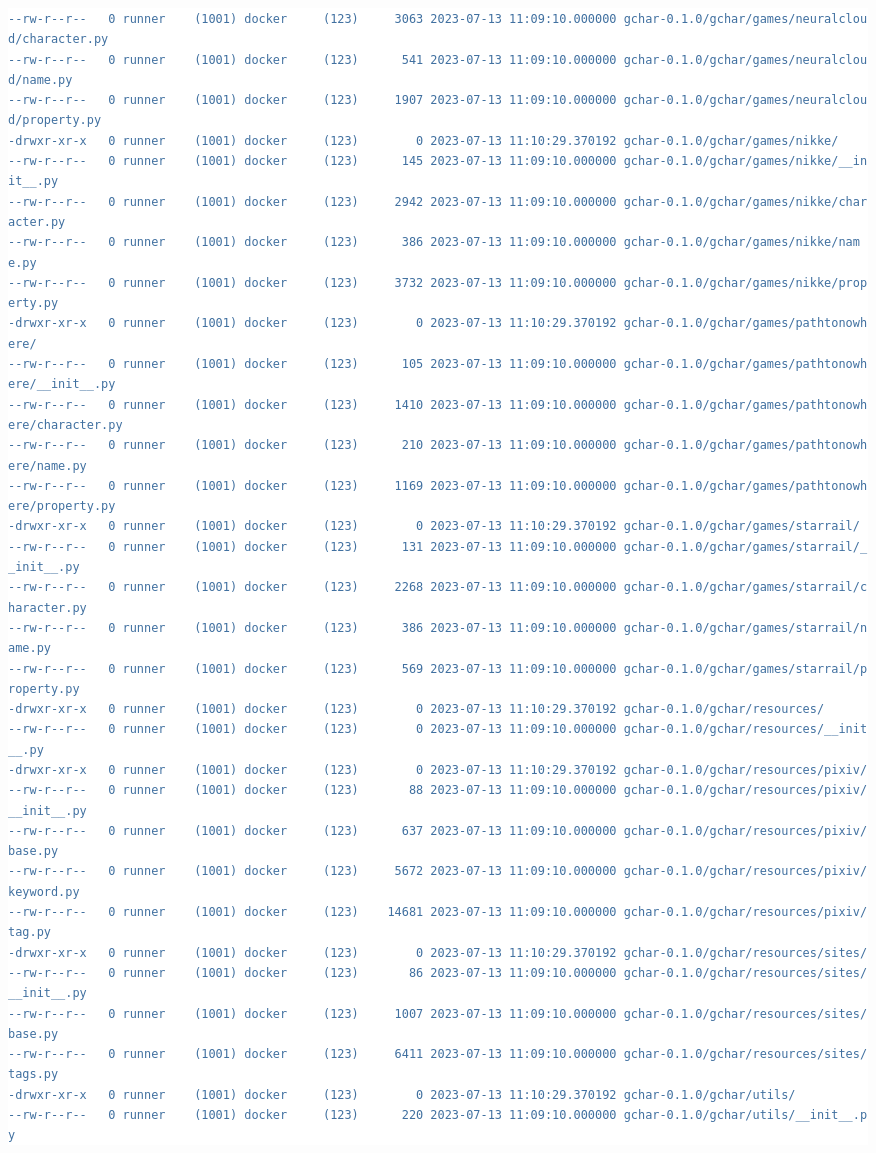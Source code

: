 ```diff
--rw-r--r--   0 runner    (1001) docker     (123)     3063 2023-07-13 11:09:10.000000 gchar-0.1.0/gchar/games/neuralcloud/character.py
--rw-r--r--   0 runner    (1001) docker     (123)      541 2023-07-13 11:09:10.000000 gchar-0.1.0/gchar/games/neuralcloud/name.py
--rw-r--r--   0 runner    (1001) docker     (123)     1907 2023-07-13 11:09:10.000000 gchar-0.1.0/gchar/games/neuralcloud/property.py
-drwxr-xr-x   0 runner    (1001) docker     (123)        0 2023-07-13 11:10:29.370192 gchar-0.1.0/gchar/games/nikke/
--rw-r--r--   0 runner    (1001) docker     (123)      145 2023-07-13 11:09:10.000000 gchar-0.1.0/gchar/games/nikke/__init__.py
--rw-r--r--   0 runner    (1001) docker     (123)     2942 2023-07-13 11:09:10.000000 gchar-0.1.0/gchar/games/nikke/character.py
--rw-r--r--   0 runner    (1001) docker     (123)      386 2023-07-13 11:09:10.000000 gchar-0.1.0/gchar/games/nikke/name.py
--rw-r--r--   0 runner    (1001) docker     (123)     3732 2023-07-13 11:09:10.000000 gchar-0.1.0/gchar/games/nikke/property.py
-drwxr-xr-x   0 runner    (1001) docker     (123)        0 2023-07-13 11:10:29.370192 gchar-0.1.0/gchar/games/pathtonowhere/
--rw-r--r--   0 runner    (1001) docker     (123)      105 2023-07-13 11:09:10.000000 gchar-0.1.0/gchar/games/pathtonowhere/__init__.py
--rw-r--r--   0 runner    (1001) docker     (123)     1410 2023-07-13 11:09:10.000000 gchar-0.1.0/gchar/games/pathtonowhere/character.py
--rw-r--r--   0 runner    (1001) docker     (123)      210 2023-07-13 11:09:10.000000 gchar-0.1.0/gchar/games/pathtonowhere/name.py
--rw-r--r--   0 runner    (1001) docker     (123)     1169 2023-07-13 11:09:10.000000 gchar-0.1.0/gchar/games/pathtonowhere/property.py
-drwxr-xr-x   0 runner    (1001) docker     (123)        0 2023-07-13 11:10:29.370192 gchar-0.1.0/gchar/games/starrail/
--rw-r--r--   0 runner    (1001) docker     (123)      131 2023-07-13 11:09:10.000000 gchar-0.1.0/gchar/games/starrail/__init__.py
--rw-r--r--   0 runner    (1001) docker     (123)     2268 2023-07-13 11:09:10.000000 gchar-0.1.0/gchar/games/starrail/character.py
--rw-r--r--   0 runner    (1001) docker     (123)      386 2023-07-13 11:09:10.000000 gchar-0.1.0/gchar/games/starrail/name.py
--rw-r--r--   0 runner    (1001) docker     (123)      569 2023-07-13 11:09:10.000000 gchar-0.1.0/gchar/games/starrail/property.py
-drwxr-xr-x   0 runner    (1001) docker     (123)        0 2023-07-13 11:10:29.370192 gchar-0.1.0/gchar/resources/
--rw-r--r--   0 runner    (1001) docker     (123)        0 2023-07-13 11:09:10.000000 gchar-0.1.0/gchar/resources/__init__.py
-drwxr-xr-x   0 runner    (1001) docker     (123)        0 2023-07-13 11:10:29.370192 gchar-0.1.0/gchar/resources/pixiv/
--rw-r--r--   0 runner    (1001) docker     (123)       88 2023-07-13 11:09:10.000000 gchar-0.1.0/gchar/resources/pixiv/__init__.py
--rw-r--r--   0 runner    (1001) docker     (123)      637 2023-07-13 11:09:10.000000 gchar-0.1.0/gchar/resources/pixiv/base.py
--rw-r--r--   0 runner    (1001) docker     (123)     5672 2023-07-13 11:09:10.000000 gchar-0.1.0/gchar/resources/pixiv/keyword.py
--rw-r--r--   0 runner    (1001) docker     (123)    14681 2023-07-13 11:09:10.000000 gchar-0.1.0/gchar/resources/pixiv/tag.py
-drwxr-xr-x   0 runner    (1001) docker     (123)        0 2023-07-13 11:10:29.370192 gchar-0.1.0/gchar/resources/sites/
--rw-r--r--   0 runner    (1001) docker     (123)       86 2023-07-13 11:09:10.000000 gchar-0.1.0/gchar/resources/sites/__init__.py
--rw-r--r--   0 runner    (1001) docker     (123)     1007 2023-07-13 11:09:10.000000 gchar-0.1.0/gchar/resources/sites/base.py
--rw-r--r--   0 runner    (1001) docker     (123)     6411 2023-07-13 11:09:10.000000 gchar-0.1.0/gchar/resources/sites/tags.py
-drwxr-xr-x   0 runner    (1001) docker     (123)        0 2023-07-13 11:10:29.370192 gchar-0.1.0/gchar/utils/
--rw-r--r--   0 runner    (1001) docker     (123)      220 2023-07-13 11:09:10.000000 gchar-0.1.0/gchar/utils/__init__.py
```